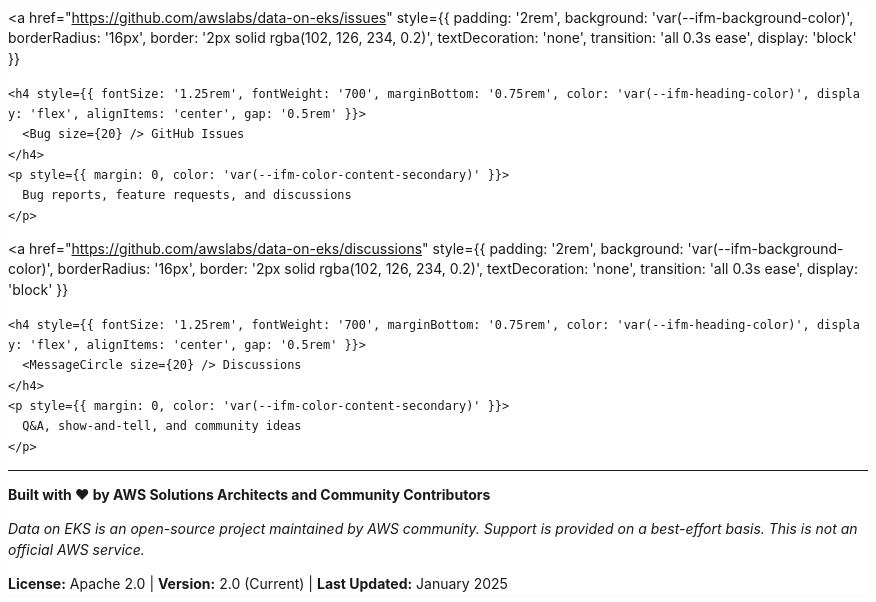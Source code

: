   <a
    href="https://github.com/awslabs/data-on-eks/issues"
    style={{
      padding: '2rem',
      background: 'var(--ifm-background-color)',
      borderRadius: '16px',
      border: '2px solid rgba(102, 126, 234, 0.2)',
      textDecoration: 'none',
      transition: 'all 0.3s ease',
      display: 'block'
    }}
  >
    <h4 style={{ fontSize: '1.25rem', fontWeight: '700', marginBottom: '0.75rem', color: 'var(--ifm-heading-color)', display: 'flex', alignItems: 'center', gap: '0.5rem' }}>
      <Bug size={20} /> GitHub Issues
    </h4>
    <p style={{ margin: 0, color: 'var(--ifm-color-content-secondary)' }}>
      Bug reports, feature requests, and discussions
    </p>
  </a>

  <a
    href="https://github.com/awslabs/data-on-eks/discussions"
    style={{
      padding: '2rem',
      background: 'var(--ifm-background-color)',
      borderRadius: '16px',
      border: '2px solid rgba(102, 126, 234, 0.2)',
      textDecoration: 'none',
      transition: 'all 0.3s ease',
      display: 'block'
    }}
  >
    <h4 style={{ fontSize: '1.25rem', fontWeight: '700', marginBottom: '0.75rem', color: 'var(--ifm-heading-color)', display: 'flex', alignItems: 'center', gap: '0.5rem' }}>
      <MessageCircle size={20} /> Discussions
    </h4>
    <p style={{ margin: 0, color: 'var(--ifm-color-content-secondary)' }}>
      Q&A, show-and-tell, and community ideas
    </p>
  </a>
</div>

---

**Built with ❤️ by AWS Solutions Architects and Community Contributors**

*Data on EKS is an open-source project maintained by AWS community. Support is provided on a best-effort basis. This is not an official AWS service.*

**License:** Apache 2.0 | **Version:** 2.0 (Current) | **Last Updated:** January 2025
